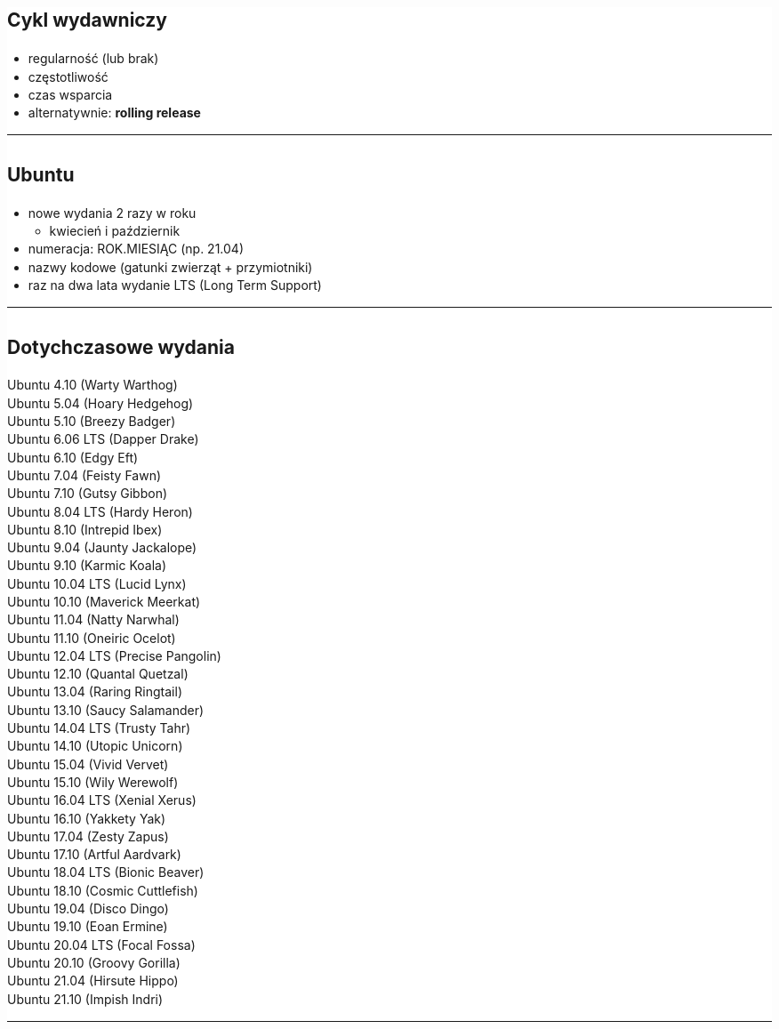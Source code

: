## Cykl wydawniczy
- regularność (lub brak)
- częstotliwość
- czas wsparcia
- alternatywnie: **rolling release**
------

## Ubuntu
- nowe wydania 2 razy w roku
  - kwiecień i październik
- numeracja: ROK.MIESIĄC (np. 21.04)
- nazwy kodowe (gatunki zwierząt + przymiotniki)
- raz na dwa lata wydanie LTS (Long Term Support)
---
## Dotychczasowe wydania

Ubuntu 4.10 (Warty Warthog)  
Ubuntu 5.04 (Hoary Hedgehog)  
Ubuntu 5.10 (Breezy Badger)  
Ubuntu 6.06 LTS (Dapper Drake)  
Ubuntu 6.10 (Edgy Eft)  
Ubuntu 7.04 (Feisty Fawn)  
Ubuntu 7.10 (Gutsy Gibbon)  
Ubuntu 8.04 LTS (Hardy Heron)  
Ubuntu 8.10 (Intrepid Ibex)  
Ubuntu 9.04 (Jaunty Jackalope)  
Ubuntu 9.10 (Karmic Koala)  
Ubuntu 10.04 LTS (Lucid Lynx)  
Ubuntu 10.10 (Maverick Meerkat)  
Ubuntu 11.04 (Natty Narwhal)  
Ubuntu 11.10 (Oneiric Ocelot)  
Ubuntu 12.04 LTS (Precise Pangolin)  
Ubuntu 12.10 (Quantal Quetzal)  
Ubuntu 13.04 (Raring Ringtail)  
Ubuntu 13.10 (Saucy Salamander)  
Ubuntu 14.04 LTS (Trusty Tahr)  
Ubuntu 14.10 (Utopic Unicorn)  
Ubuntu 15.04 (Vivid Vervet)  
Ubuntu 15.10 (Wily Werewolf)  
Ubuntu 16.04 LTS (Xenial Xerus)  
Ubuntu 16.10 (Yakkety Yak)  
Ubuntu 17.04 (Zesty Zapus)  
Ubuntu 17.10 (Artful Aardvark)  
Ubuntu 18.04 LTS (Bionic Beaver)  
Ubuntu 18.10 (Cosmic Cuttlefish)  
Ubuntu 19.04 (Disco Dingo)  
Ubuntu 19.10 (Eoan Ermine)  
Ubuntu 20.04 LTS (Focal Fossa)  
Ubuntu 20.10 (Groovy Gorilla)  
Ubuntu 21.04 (Hirsute Hippo)  
Ubuntu 21.10 (Impish Indri)  

---